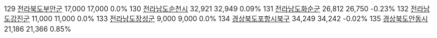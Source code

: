   <tr class="item">
    <td>129</td>
    <td><a href="/apt/전라북도부안군">전라북도부안군</a></td>
    <td>17,000</td>
    <td>17,000</td>
    <td>0.0%</td>
  </tr>

  <tr class="item">
    <td>130</td>
    <td><a href="/apt/전라남도순천시">전라남도순천시</a></td>
    <td>32,921</td>
    <td>32,949</td>
    <td>0.09%</td>
  </tr>

  <tr class="item">
    <td>131</td>
    <td><a href="/apt/전라남도화순군">전라남도화순군</a></td>
    <td>26,812</td>
    <td>26,750</td>
    <td>-0.23%</td>
  </tr>

  <tr class="item">
    <td>132</td>
    <td><a href="/apt/전라남도강진군">전라남도강진군</a></td>
    <td>11,000</td>
    <td>11,000</td>
    <td>0.0%</td>
  </tr>

  <tr class="item">
    <td>133</td>
    <td><a href="/apt/전라남도장성군">전라남도장성군</a></td>
    <td>9,000</td>
    <td>9,000</td>
    <td>0.0%</td>
  </tr>

  <tr class="item">
    <td>134</td>
    <td><a href="/apt/경상북도포항시북구">경상북도포항시북구</a></td>
    <td>34,249</td>
    <td>34,242</td>
    <td>-0.02%</td>
  </tr>

  <tr class="item">
    <td>135</td>
    <td><a href="/apt/경상북도안동시">경상북도안동시</a></td>
    <td>21,186</td>
    <td>21,366</td>
    <td>0.85%</td>
  </tr>
